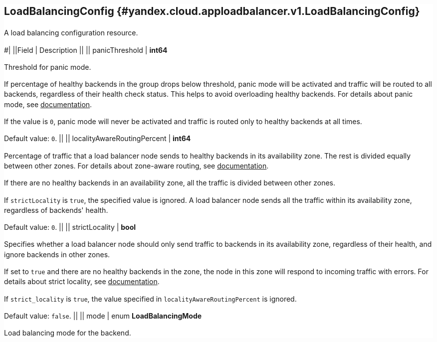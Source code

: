## LoadBalancingConfig {#yandex.cloud.apploadbalancer.v1.LoadBalancingConfig}

A load balancing configuration resource.

#|
||Field | Description ||
|| panicThreshold | **int64**

Threshold for panic mode.

If percentage of healthy backends in the group drops below threshold,
panic mode will be activated and traffic will be routed to all backends, regardless of their health check status.
This helps to avoid overloading healthy backends.
For details about panic mode, see [documentation](/docs/application-load-balancer/concepts/backend-group#panic-mode).

If the value is `0`, panic mode will never be activated and traffic is routed only to healthy backends at all times.

Default value: `0`. ||
|| localityAwareRoutingPercent | **int64**

Percentage of traffic that a load balancer node sends to healthy backends in its availability zone.
The rest is divided equally between other zones. For details about zone-aware routing, see
[documentation](/docs/application-load-balancer/concepts/backend-group#locality).

If there are no healthy backends in an availability zone, all the traffic is divided between other zones.

If `strictLocality` is `true`, the specified value is ignored.
A load balancer node sends all the traffic within its availability zone, regardless of backends' health.

Default value: `0`. ||
|| strictLocality | **bool**

Specifies whether a load balancer node should only send traffic to backends in its availability zone,
regardless of their health, and ignore backends in other zones.

If set to `true` and there are no healthy backends in the zone, the node in this zone will respond
to incoming traffic with errors.
For details about strict locality, see [documentation](/docs/application-load-balancer/concepts/backend-group#locality).

If `strict_locality` is `true`, the value specified in `localityAwareRoutingPercent` is ignored.

Default value: `false`. ||
|| mode | enum **LoadBalancingMode**

Load balancing mode for the backend.
